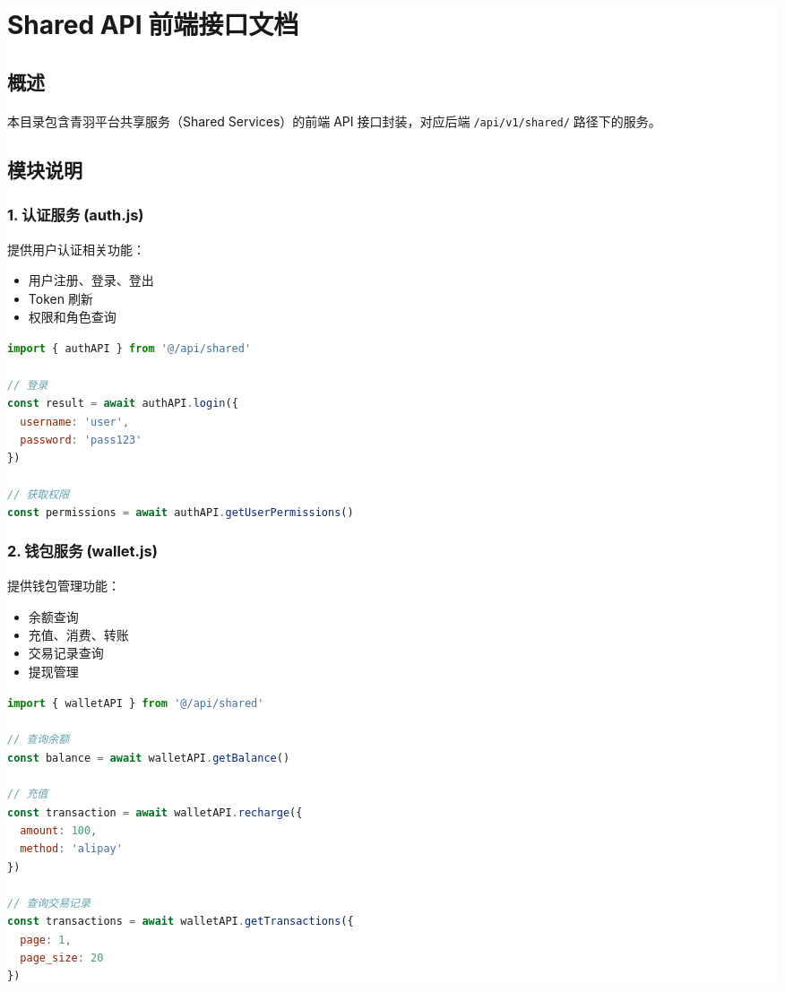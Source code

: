 # Shared API 前端接口文档

## 概述

本目录包含青羽平台共享服务（Shared Services）的前端 API 接口封装，对应后端 `/api/v1/shared/` 路径下的服务。

## 模块说明

### 1. 认证服务 (auth.js)

提供用户认证相关功能：

- 用户注册、登录、登出
- Token 刷新
- 权限和角色查询

```javascript
import { authAPI } from '@/api/shared'

// 登录
const result = await authAPI.login({
  username: 'user',
  password: 'pass123'
})

// 获取权限
const permissions = await authAPI.getUserPermissions()
```

### 2. 钱包服务 (wallet.js)

提供钱包管理功能：

- 余额查询
- 充值、消费、转账
- 交易记录查询
- 提现管理

```javascript
import { walletAPI } from '@/api/shared'

// 查询余额
const balance = await walletAPI.getBalance()

// 充值
const transaction = await walletAPI.recharge({
  amount: 100,
  method: 'alipay'
})

// 查询交易记录
const transactions = await walletAPI.getTransactions({
  page: 1,
  page_size: 20
})
```
